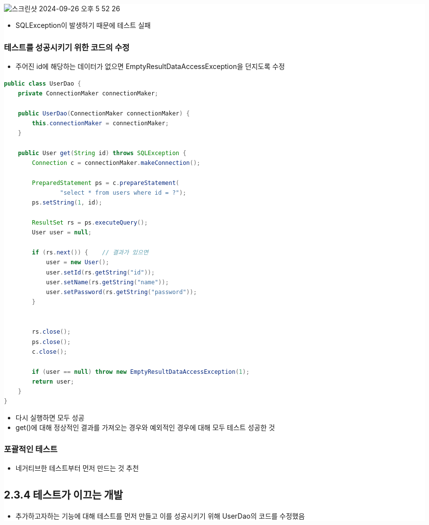 <img width="1212" alt="스크린샷 2024-09-26 오후 5 52 26" src="https://github.com/user-attachments/assets/13325076-c9af-40bb-9c5d-f7fd5da3af99">

- SQLException이 발생하기 때문에 테스트 실패

### 테스트를 성공시키기 위한 코드의 수정
- 주어진 id에 해당하는 데이터가 없으면 EmptyResultDataAccessException을 던지도록 수정

```java
public class UserDao {
    private ConnectionMaker connectionMaker;

    public UserDao(ConnectionMaker connectionMaker) {
        this.connectionMaker = connectionMaker;
    }

    public User get(String id) throws SQLException {
        Connection c = connectionMaker.makeConnection();

        PreparedStatement ps = c.prepareStatement(
                "select * from users where id = ?");
        ps.setString(1, id);

        ResultSet rs = ps.executeQuery();
        User user = null;
        
        if (rs.next()) {    // 결과가 있으면
            user = new User();
            user.setId(rs.getString("id"));
            user.setName(rs.getString("name"));
            user.setPassword(rs.getString("password"));
        }


        rs.close();
        ps.close();
        c.close();

        if (user == null) throw new EmptyResultDataAccessException(1);
        return user;
    }
}
```
- 다시 실행하면 모두 성공
- get()에 대해 정상적인 결과를 가져오는 경우와 예외적인 경우에 대해 모두 테스트 성공한 것

### 포괄적인 테스트
- 네거티브한 테스트부터 먼저 만드는 것 추천

## 2.3.4 테스트가 이끄는 개발
- 추가하고자하는 기능에 대해 테스트를 먼저 만들고 이를 성공시키기 위해 UserDao의 코드를 수정했음
